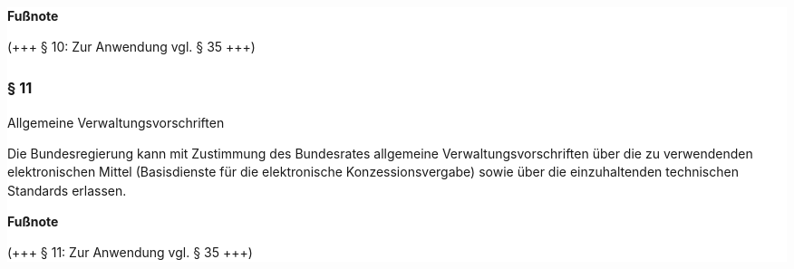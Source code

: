 <div>

  
**Fußnote**

<div class="jnhtml">

<div>

<div class="jurAbsatz">

(+++ § 10: Zur Anwendung vgl. § 35 +++)

</div>

</div>

</div>

</div>

<span id="BJNR068300016BJNE001200000.html"></span>

### § 11  
Allgemeine Verwaltungsvorschriften

<div>

<div class="jnhtml">

<div>

<div class="jurAbsatz">

Die Bundesregierung kann mit Zustimmung des Bundesrates allgemeine
Verwaltungsvorschriften über die zu verwendenden elektronischen Mittel
(Basisdienste für die elektronische Konzessionsvergabe) sowie über die
einzuhaltenden technischen Standards erlassen.

</div>

</div>

</div>

</div>

<div>

  
**Fußnote**

<div class="jnhtml">

<div>

<div class="jurAbsatz">

(+++ § 11: Zur Anwendung vgl. § 35 +++)

</div>

</div>
